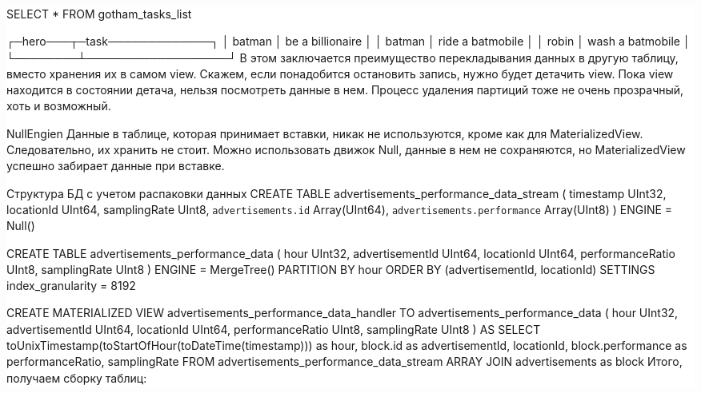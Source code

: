 SELECT *
FROM gotham_tasks_list

┌─hero───┬─task─────────────┐
│ batman │ be a billionaire │
│ batman │ ride a batmobile │
│ robin  │ wash a batmobile │
└────────┴──────────────────┘
В этом заключается преимущество перекладывания данных в другую таблицу, вместо хранения их в самом view. Скажем, если понадобится остановить запись, нужно будет детачить view. Пока view находится в состоянии детача, нельзя посмотреть данные в нем. Процесс удаления партиций тоже не очень прозрачный, хоть и возможный.

NullEngien
Данные в таблице, которая принимает вставки, никак не используются, кроме как для MaterializedView. Следовательно, их хранить не стоит. Можно использовать движок Null, данные в нем не сохраняются, но MaterializedView успешно забирает данные при вставке.

Структура БД с учетом распаковки данных
CREATE TABLE advertisements_performance_data_stream
(
    timestamp UInt32,
    locationId UInt64,
    samplingRate UInt8,
    `advertisements.id` Array(UInt64),
    `advertisements.performance` Array(UInt8)
)
ENGINE = Null()


CREATE TABLE advertisements_performance_data
(
    hour UInt32,
    advertisementId UInt64,
    locationId UInt64,
    performanceRatio UInt8,
    samplingRate UInt8
)
ENGINE = MergeTree()
PARTITION BY hour
ORDER BY (advertisementId, locationId)
SETTINGS index_granularity = 8192


CREATE MATERIALIZED VIEW advertisements_performance_data_handler TO advertisements_performance_data
(
    hour UInt32,
    advertisementId UInt64,
    locationId UInt64,
    performanceRatio UInt8,
    samplingRate UInt8
) AS
SELECT
    toUnixTimestamp(toStartOfHour(toDateTime(timestamp))) as hour,
    block.id as advertisementId,
    locationId,
    block.performance as performanceRatio,
    samplingRate
FROM advertisements_performance_data_stream
ARRAY JOIN advertisements as block
Итого, получаем сборку таблиц:
